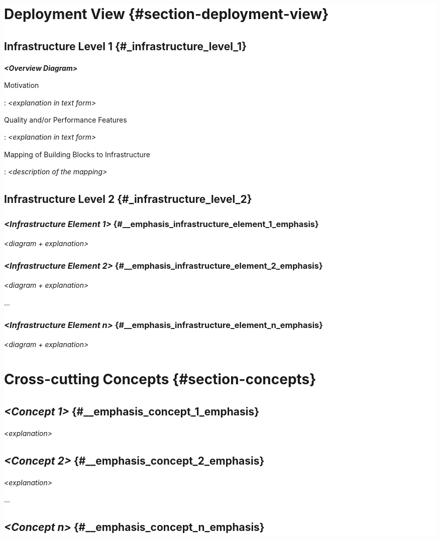 # Deployment View {#section-deployment-view}

## Infrastructure Level 1 {#\_infrastructure_level_1}

**_\<Overview Diagram>_**

Motivation

: _\<explanation in text form>_

Quality and/or Performance Features

: _\<explanation in text form>_

Mapping of Building Blocks to Infrastructure

: _\<description of the mapping>_

## Infrastructure Level 2 {#\_infrastructure_level_2}

### _\<Infrastructure Element 1>_ {#\_\_emphasis_infrastructure_element_1_emphasis}

_\<diagram + explanation>_

### _\<Infrastructure Element 2>_ {#\_\_emphasis_infrastructure_element_2_emphasis}

_\<diagram + explanation>_

...

### _\<Infrastructure Element n>_ {#\_\_emphasis_infrastructure_element_n_emphasis}

_\<diagram + explanation>_

# Cross-cutting Concepts {#section-concepts}

## _\<Concept 1>_ {#\_\_emphasis_concept_1_emphasis}

_\<explanation>_

## _\<Concept 2>_ {#\_\_emphasis_concept_2_emphasis}

_\<explanation>_

...

## _\<Concept n>_ {#\_\_emphasis_concept_n_emphasis}
